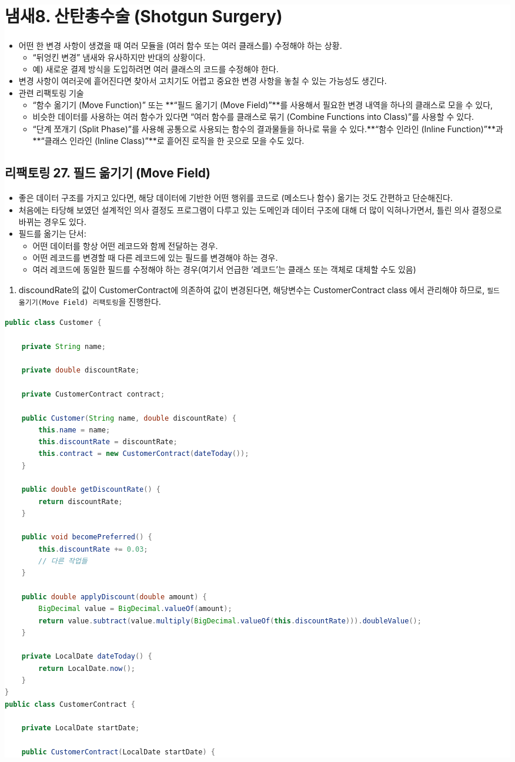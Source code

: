 # 냄새8. 산탄총수술 (Shotgun Surgery)

- 어떤 한 변경 사항이 생겼을 때 여러 모듈을 (여러 함수 또는 여러 클래스를) 수정해야 하는 상황.
  - “뒤엉킨 변경” 냄새와 유사하지만 반대의 상황이다.
  - 예) 새로운 결제 방식을 도입하려면 여러 클래스의 코드를 수정해야 한다.
- 변경 사항이 여러곳에 흩어진다면 찾아서 고치기도 어렵고 중요한 변경 사항을 놓칠 수 있는 가능성도 생긴다.
- 관련 리팩토링 기술
  - “함수 옮기기 (Move Function)” 또는 **“필드 옮기기 (Move Field)”**를 사용해서 필요한 변경 내역을 하나의 클래스로 모을 수 있다,
  - 비슷한 데이터를 사용하는 여러 함수가 있다면 “여러 함수를 클래스로 묶기 (Combine Functions into Class)”를 사용할 수 있다.
  - “단계 쪼개기 (Split Phase)”를 사용해 공통으로 사용되는 함수의 결과물들을 하나로 묶을 수 있다.**“함수 인라인 (Inline Function)”**과 **“클래스 인라인 (Inline Class)”**로 흩어진 로직을 한 곳으로 모을 수도 있다.



## 리팩토링 27. 필드 옮기기 (Move Field)

- 좋은 데이터 구조를 가지고 있다면, 해당 데이터에 기반한 어떤 행위를 코드로 (메소드나 함수) 옮기는 것도 간편하고 단순해진다.
- 처음에는 타당해 보였던 설계적인 의사 결정도 프로그램이 다루고 있는 도메인과 데이터 구조에 대해 더 많이 익혀나가면서, 틀린 의사 결정으로 바뀌는 경우도 있다.
- 필드를 옮기는 단서:
  - 어떤 데이터를 항상 어떤 레코드와 함께 전달하는 경우.
  - 어떤 레코드를 변경할 때 다른 레코드에 있는 필드를 변경해야 하는 경우.
  - 여러 레코드에 동일한 필드를 수정해야 하는 경우(여기서 언급한 ‘레코드’는 클래스 또는 객체로 대체할 수도 있음)

1. discoundRate의 값이 CustomerContract에 의존하여 값이 변경된다면, 해당변수는 CustomerContract class 에서 관리해야 하므로, `필드 옮기기(Move Field) 리팩토링`을 진행한다.

```java
public class Customer {

    private String name;

    private double discountRate;

    private CustomerContract contract;

    public Customer(String name, double discountRate) {
        this.name = name;
        this.discountRate = discountRate;
        this.contract = new CustomerContract(dateToday());
    }

    public double getDiscountRate() {
        return discountRate;
    }

    public void becomePreferred() {
        this.discountRate += 0.03;
        // 다른 작업들
    }

    public double applyDiscount(double amount) {
        BigDecimal value = BigDecimal.valueOf(amount);
        return value.subtract(value.multiply(BigDecimal.valueOf(this.discountRate))).doubleValue();
    }

    private LocalDate dateToday() {
        return LocalDate.now();
    }
}
public class CustomerContract {

    private LocalDate startDate;

    public CustomerContract(LocalDate startDate) {
```